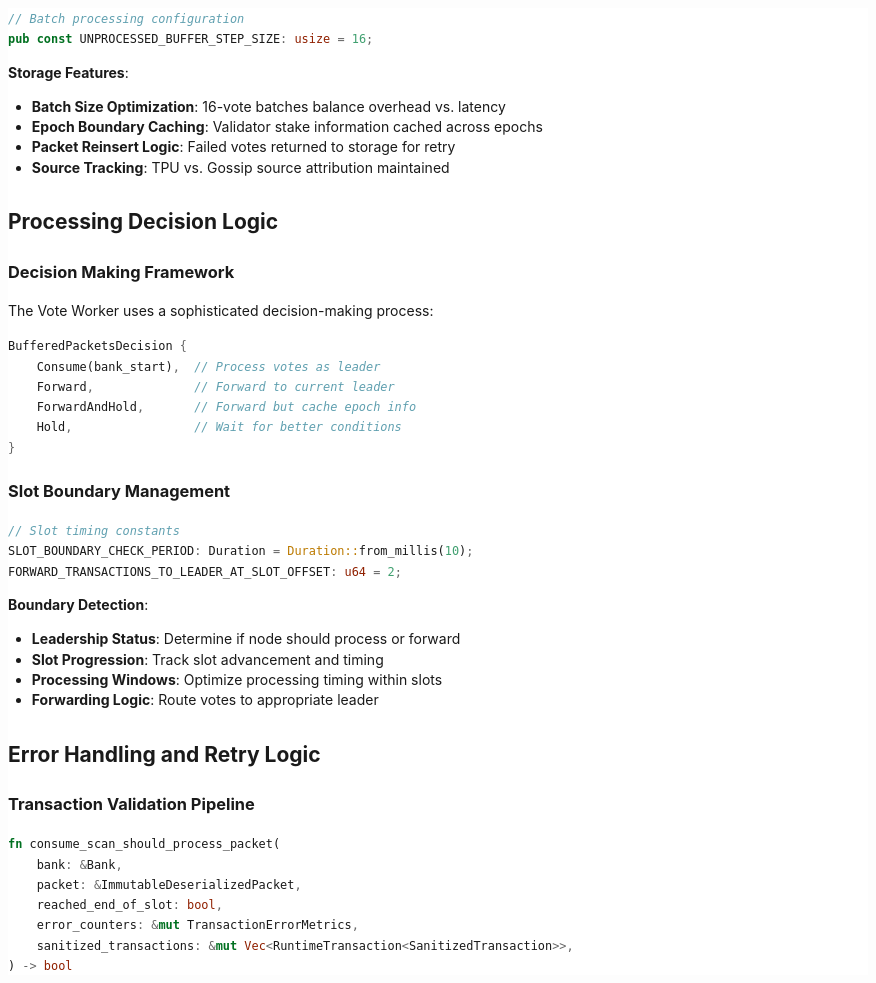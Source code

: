 ```rust
// Batch processing configuration
pub const UNPROCESSED_BUFFER_STEP_SIZE: usize = 16;
```

**Storage Features**:
- **Batch Size Optimization**: 16-vote batches balance overhead vs. latency
- **Epoch Boundary Caching**: Validator stake information cached across epochs
- **Packet Reinsert Logic**: Failed votes returned to storage for retry
- **Source Tracking**: TPU vs. Gossip source attribution maintained

## Processing Decision Logic

### Decision Making Framework

The Vote Worker uses a sophisticated decision-making process:

```rust
BufferedPacketsDecision {
    Consume(bank_start),  // Process votes as leader
    Forward,              // Forward to current leader
    ForwardAndHold,       // Forward but cache epoch info
    Hold,                 // Wait for better conditions
}
```

### Slot Boundary Management

```rust
// Slot timing constants
SLOT_BOUNDARY_CHECK_PERIOD: Duration = Duration::from_millis(10);
FORWARD_TRANSACTIONS_TO_LEADER_AT_SLOT_OFFSET: u64 = 2;
```

**Boundary Detection**:
- **Leadership Status**: Determine if node should process or forward
- **Slot Progression**: Track slot advancement and timing
- **Processing Windows**: Optimize processing timing within slots
- **Forwarding Logic**: Route votes to appropriate leader

## Error Handling and Retry Logic

### Transaction Validation Pipeline

```rust
fn consume_scan_should_process_packet(
    bank: &Bank,
    packet: &ImmutableDeserializedPacket,
    reached_end_of_slot: bool,
    error_counters: &mut TransactionErrorMetrics,
    sanitized_transactions: &mut Vec<RuntimeTransaction<SanitizedTransaction>>,
) -> bool
```

